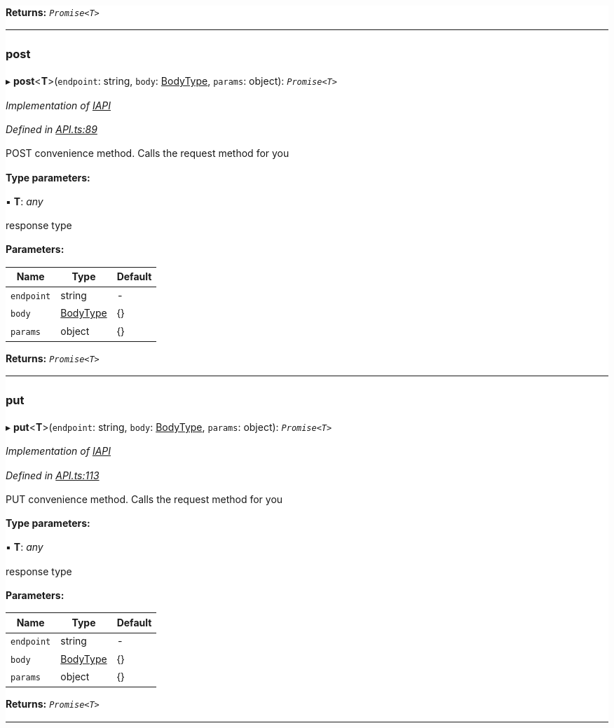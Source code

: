 **Returns:** *`Promise<T>`*

___

###  post

▸ **post**<**T**>(`endpoint`: string, `body`: [BodyType](../modules/_schemes_http_body_.md#bodytype), `params`: object): *`Promise<T>`*

*Implementation of [IAPI](../interfaces/api.iapi.md)*

*Defined in [API.ts:89](https://github.com/direcuts/sdk-js/tree/master/API.ts#L89)*

POST convenience method. Calls the request method for you

**Type parameters:**

▪ **T**: *any*

response type

**Parameters:**

Name | Type | Default |
------ | ------ | ------ |
`endpoint` | string | - |
`body` | [BodyType](../modules/_schemes_http_body_.md#bodytype) |  {} |
`params` | object |  {} |

**Returns:** *`Promise<T>`*

___

###  put

▸ **put**<**T**>(`endpoint`: string, `body`: [BodyType](../modules/_schemes_http_body_.md#bodytype), `params`: object): *`Promise<T>`*

*Implementation of [IAPI](../interfaces/api.iapi.md)*

*Defined in [API.ts:113](https://github.com/direcuts/sdk-js/tree/master/API.ts#L113)*

PUT convenience method. Calls the request method for you

**Type parameters:**

▪ **T**: *any*

response type

**Parameters:**

Name | Type | Default |
------ | ------ | ------ |
`endpoint` | string | - |
`body` | [BodyType](../modules/_schemes_http_body_.md#bodytype) |  {} |
`params` | object |  {} |

**Returns:** *`Promise<T>`*

___
